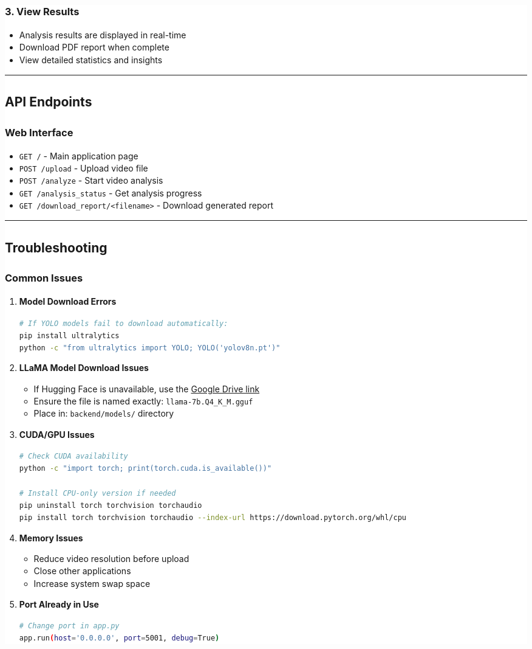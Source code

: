 ### 3. View Results
- Analysis results are displayed in real-time
- Download PDF report when complete
- View detailed statistics and insights

---

## API Endpoints

### Web Interface
- `GET /` - Main application page
- `POST /upload` - Upload video file
- `POST /analyze` - Start video analysis
- `GET /analysis_status` - Get analysis progress
- `GET /download_report/<filename>` - Download generated report

---

## Troubleshooting

### Common Issues

1. **Model Download Errors**
   ```bash
   # If YOLO models fail to download automatically:
   pip install ultralytics
   python -c "from ultralytics import YOLO; YOLO('yolov8n.pt')"
   ```

2. **LLaMA Model Download Issues**
   - If Hugging Face is unavailable, use the [Google Drive link](https://drive.google.com/file/d/1e5YvbUykVnlb9YdxAY4j0q7MOgaXPCbY/view?usp=sharing)
   - Ensure the file is named exactly: `llama-7b.Q4_K_M.gguf`
   - Place in: `backend/models/` directory

3. **CUDA/GPU Issues**
   ```bash
   # Check CUDA availability
   python -c "import torch; print(torch.cuda.is_available())"
   
   # Install CPU-only version if needed
   pip uninstall torch torchvision torchaudio
   pip install torch torchvision torchaudio --index-url https://download.pytorch.org/whl/cpu
   ```

4. **Memory Issues**
   - Reduce video resolution before upload
   - Close other applications
   - Increase system swap space

5. **Port Already in Use**
   ```bash
   # Change port in app.py
   app.run(host='0.0.0.0', port=5001, debug=True)
   ```
